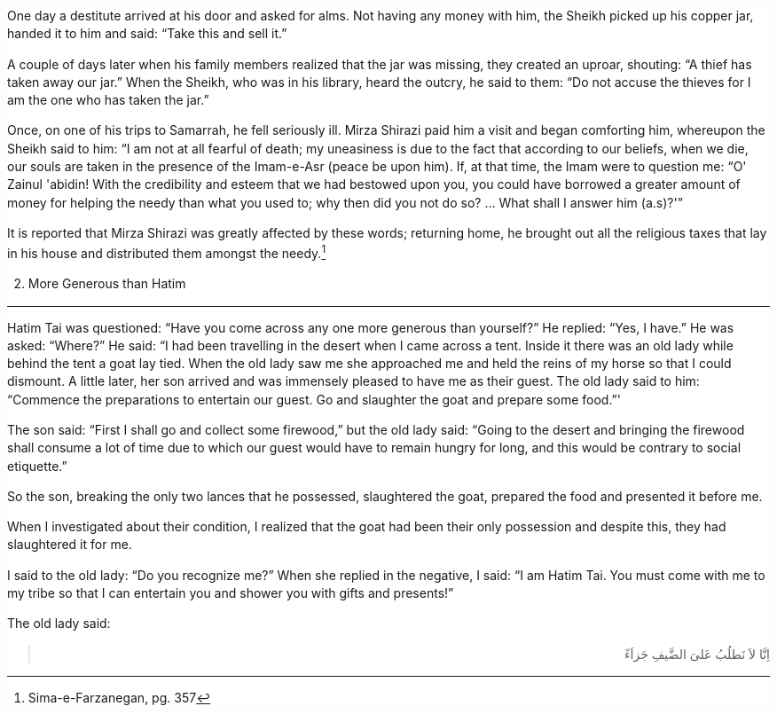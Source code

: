 One day a destitute arrived at his door and asked for alms. Not having
any money with him, the Sheikh picked up his copper jar, handed it to
him and said: “Take this and sell it.”

A couple of days later when his family members realized that the jar was
missing, they created an uproar, shouting: “A thief has taken away our
jar.” When the Sheikh, who was in his library, heard the outcry, he said
to them: “Do not accuse the thieves for I am the one who has taken the
jar.”

Once, on one of his trips to Samarrah, he fell seriously ill. Mirza
Shirazi paid him a visit and began comforting him, whereupon the Sheikh
said to him: “I am not at all fearful of death; my uneasiness is due to
the fact that according to our beliefs, when we die, our souls are taken
in the presence of the Imam-e-Asr (peace be upon him). If, at that time,
the Imam were to question me: “O' Zainul 'abidin! With the credibility
and esteem that we had bestowed upon you, you could have borrowed a
greater amount of money for helping the needy than what you used to; why
then did you not do so? … What shall I answer him (a.s)?'”

It is reported that Mirza Shirazi was greatly affected by these words;
returning home, he brought out all the religious taxes that lay in his
house and distributed them amongst the needy.[^3]

2) More Generous than Hatim
---------------------------

Hatim Tai was questioned: “Have you come across any one more generous
than yourself?” He replied: “Yes, I have.” He was asked: “Where?” He
said: “I had been travelling in the desert when I came across a tent.
Inside it there was an old lady while behind the tent a goat lay tied.
When the old lady saw me she approached me and held the reins of my
horse so that I could dismount. A little later, her son arrived and was
immensely pleased to have me as their guest. The old lady said to him:
“Commence the preparations to entertain our guest. Go and slaughter the
goat and prepare some food.”'

The son said: “First I shall go and collect some firewood,” but the old
lady said: “Going to the desert and bringing the firewood shall consume
a lot of time due to which our guest would have to remain hungry for
long, and this would be contrary to social etiquette.”

So the son, breaking the only two lances that he possessed, slaughtered
the goat, prepared the food and presented it before me.

When I investigated about their condition, I realized that the goat had
been their only possession and despite this, they had slaughtered it for
me.

I said to the old lady: “Do you recognize me?” When she replied in the
negative, I said: “I am Hatim Tai. You must come with me to my tribe so
that I can entertain you and shower you with gifts and presents!”

The old lady said:

<blockquote dir="rtl">
  <p>
اِنَّا لاَ نَطلُبُ عَلىَ الضَّيفِ جَزاَءً
  </p>
</blockquote>


[^1]: Suratul Lail (92), Verse 5-7
[^2]: Jami’ al-Sa’adat, vol. 1, pg. 308
[^3]: Sima-e-Farzanegan, pg. 357
[^4]: Jawame’ al-Hikayat, pg. 214
[^5]: Islam Wa Mustamandan, pg. 90; Dastan-ha-e-Zindagi-e-’Ali, pg. 165
[^6]: Paighambar Wa Yaran, vol. 5, pg. 165; Qamus al-Rijal, vol. 7, pg.